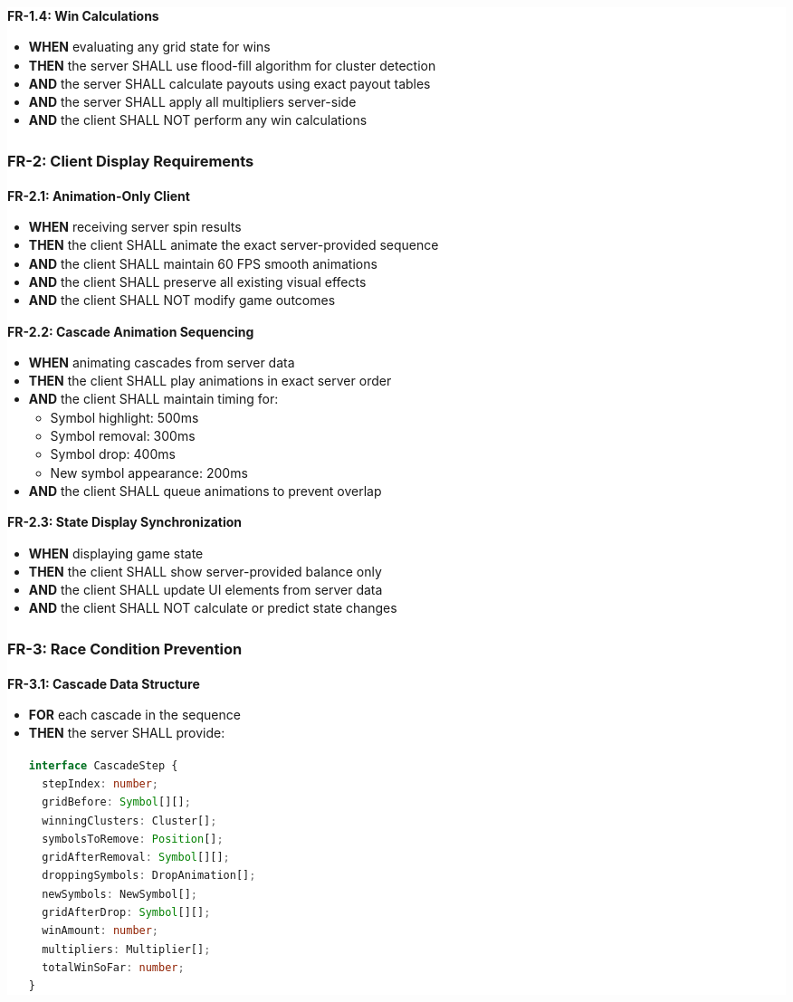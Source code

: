 **FR-1.4: Win Calculations**
- **WHEN** evaluating any grid state for wins
- **THEN** the server SHALL use flood-fill algorithm for cluster detection
- **AND** the server SHALL calculate payouts using exact payout tables
- **AND** the server SHALL apply all multipliers server-side
- **AND** the client SHALL NOT perform any win calculations

### FR-2: Client Display Requirements

**FR-2.1: Animation-Only Client**
- **WHEN** receiving server spin results
- **THEN** the client SHALL animate the exact server-provided sequence
- **AND** the client SHALL maintain 60 FPS smooth animations
- **AND** the client SHALL preserve all existing visual effects
- **AND** the client SHALL NOT modify game outcomes

**FR-2.2: Cascade Animation Sequencing**
- **WHEN** animating cascades from server data
- **THEN** the client SHALL play animations in exact server order
- **AND** the client SHALL maintain timing for:
  - Symbol highlight: 500ms
  - Symbol removal: 300ms
  - Symbol drop: 400ms
  - New symbol appearance: 200ms
- **AND** the client SHALL queue animations to prevent overlap

**FR-2.3: State Display Synchronization**
- **WHEN** displaying game state
- **THEN** the client SHALL show server-provided balance only
- **AND** the client SHALL update UI elements from server data
- **AND** the client SHALL NOT calculate or predict state changes

### FR-3: Race Condition Prevention

**FR-3.1: Cascade Data Structure**
- **FOR** each cascade in the sequence
- **THEN** the server SHALL provide:
  ```typescript
  interface CascadeStep {
    stepIndex: number;
    gridBefore: Symbol[][];
    winningClusters: Cluster[];
    symbolsToRemove: Position[];
    gridAfterRemoval: Symbol[][];
    droppingSymbols: DropAnimation[];
    newSymbols: NewSymbol[];
    gridAfterDrop: Symbol[][];
    winAmount: number;
    multipliers: Multiplier[];
    totalWinSoFar: number;
  }
  ```
